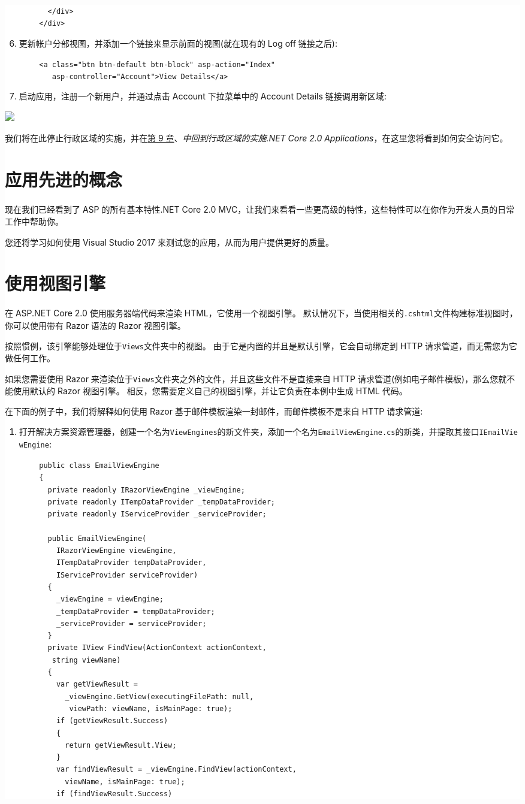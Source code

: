 ```
          </div> 
        </div> 
```

6.  更新帐户分部视图，并添加一个链接来显示前面的视图(就在现有的 Log off 链接之后):

```
        <a class="btn btn-default btn-block" asp-action="Index"
           asp-controller="Account">View Details</a> 
```

7.  启动应用，注册一个新用户，并通过点击 Account 下拉菜单中的 Account Details 链接调用新区域:

![](assets/195344d3-97bf-40ab-877a-40694d95e188.png)

我们将在此停止行政区域的实施，并在[第 9 章](09.html)、*中回到行政区域的实施.NET Core 2.0 Applications*，在这里您将看到如何安全访问它。

# 应用先进的概念

现在我们已经看到了 ASP 的所有基本特性.NET Core 2.0 MVC，让我们来看看一些更高级的特性，这些特性可以在你作为开发人员的日常工作中帮助你。

您还将学习如何使用 Visual Studio 2017 来测试您的应用，从而为用户提供更好的质量。

# 使用视图引擎

在 ASP.NET Core 2.0 使用服务器端代码来渲染 HTML，它使用一个视图引擎。 默认情况下，当使用相关的`.cshtml`文件构建标准视图时，你可以使用带有 Razor 语法的 Razor 视图引擎。

按照惯例，该引擎能够处理位于`Views`文件夹中的视图。 由于它是内置的并且是默认引擎，它会自动绑定到 HTTP 请求管道，而无需您为它做任何工作。

如果您需要使用 Razor 来渲染位于`Views`文件夹之外的文件，并且这些文件不是直接来自 HTTP 请求管道(例如电子邮件模板)，那么您就不能使用默认的 Razor 视图引擎。 相反，您需要定义自己的视图引擎，并让它负责在本例中生成 HTML 代码。

在下面的例子中，我们将解释如何使用 Razor 基于邮件模板渲染一封邮件，而邮件模板不是来自 HTTP 请求管道:

1.  打开解决方案资源管理器，创建一个名为`ViewEngines`的新文件夹，添加一个名为`EmailViewEngine.cs`的新类，并提取其接口`IEmailViewEngine`:

```
        public class EmailViewEngine 
        { 
          private readonly IRazorViewEngine _viewEngine; 
          private readonly ITempDataProvider _tempDataProvider; 
          private readonly IServiceProvider _serviceProvider; 

          public EmailViewEngine( 
            IRazorViewEngine viewEngine, 
            ITempDataProvider tempDataProvider, 
            IServiceProvider serviceProvider) 
          { 
            _viewEngine = viewEngine; 
            _tempDataProvider = tempDataProvider; 
            _serviceProvider = serviceProvider; 
          } 
          private IView FindView(ActionContext actionContext,
           string viewName) 
          { 
            var getViewResult =
              _viewEngine.GetView(executingFilePath: null,
               viewPath: viewName, isMainPage: true); 
            if (getViewResult.Success) 
            { 
              return getViewResult.View; 
            } 
            var findViewResult = _viewEngine.FindView(actionContext,
              viewName, isMainPage: true); 
            if (findViewResult.Success) 
```